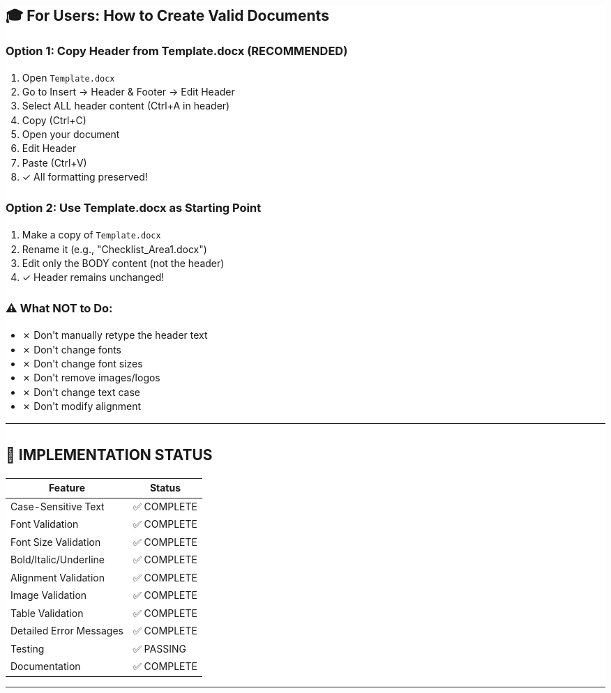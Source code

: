 ## 🎓 **For Users: How to Create Valid Documents**

### **Option 1: Copy Header from Template.docx** (RECOMMENDED)
1. Open `Template.docx`
2. Go to Insert → Header & Footer → Edit Header
3. Select ALL header content (Ctrl+A in header)
4. Copy (Ctrl+C)
5. Open your document
6. Edit Header
7. Paste (Ctrl+V)
8. ✓ All formatting preserved!

### **Option 2: Use Template.docx as Starting Point**
1. Make a copy of `Template.docx`
2. Rename it (e.g., "Checklist_Area1.docx")
3. Edit only the BODY content (not the header)
4. ✓ Header remains unchanged!

### ⚠️ **What NOT to Do:**
- ✗ Don't manually retype the header text
- ✗ Don't change fonts
- ✗ Don't change font sizes
- ✗ Don't remove images/logos
- ✗ Don't change text case
- ✗ Don't modify alignment

---

## 🎉 **IMPLEMENTATION STATUS**

| Feature | Status |
|---------|--------|
| Case-Sensitive Text | ✅ COMPLETE |
| Font Validation | ✅ COMPLETE |
| Font Size Validation | ✅ COMPLETE |
| Bold/Italic/Underline | ✅ COMPLETE |
| Alignment Validation | ✅ COMPLETE |
| Image Validation | ✅ COMPLETE |
| Table Validation | ✅ COMPLETE |
| Detailed Error Messages | ✅ COMPLETE |
| Testing | ✅ PASSING |
| Documentation | ✅ COMPLETE |

---